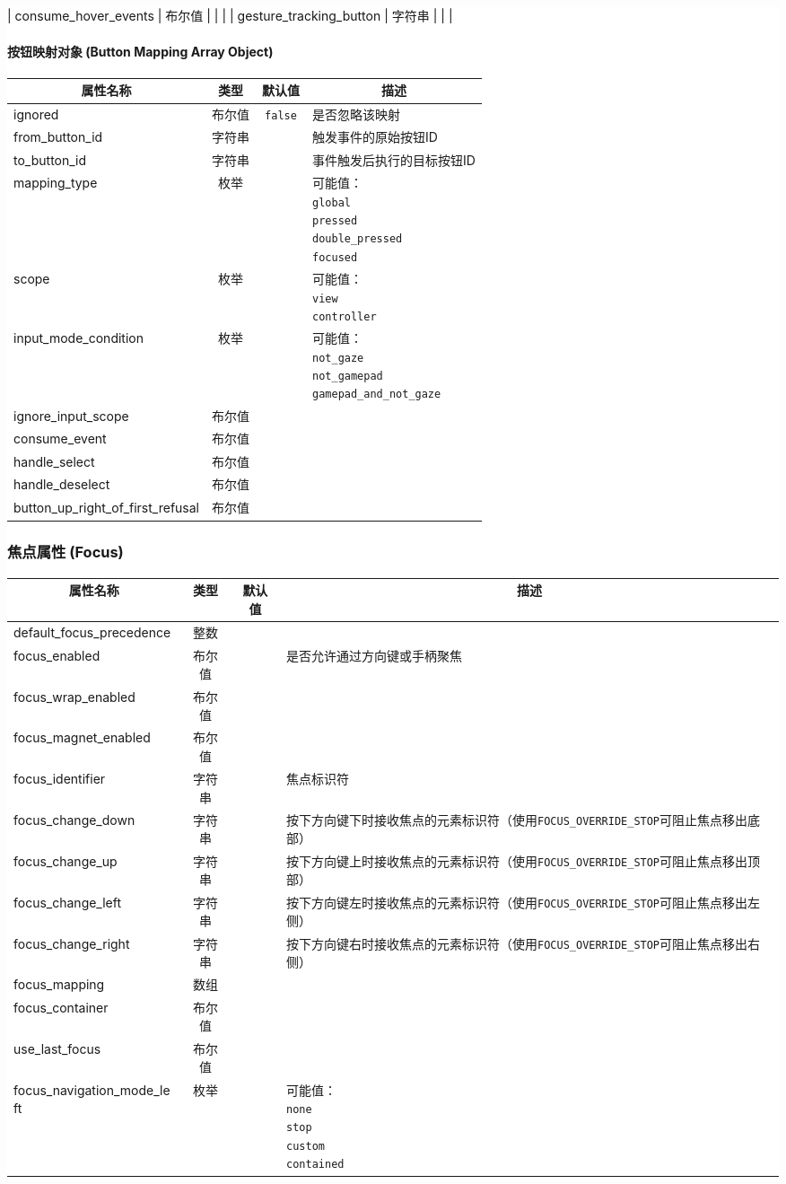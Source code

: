 | consume_hover_events          |                                  布尔值                                  |        |      |
| gesture_tracking_button       |                                  字符串                                  |        |      |

#### 按钮映射对象 (Button Mapping Array Object)

|          属性名称          |  类型   | 默认值  |                                      描述                                      |
| ------------------------- | :-----: | :-----: | ----------------------------------------------------------------------------- |
| ignored                   | 布尔值 | `false` | 是否忽略该映射                                                                |
| from_button_id            | 字符串 |         | 触发事件的原始按钮ID                                                          |
| to_button_id              | 字符串 |         | 事件触发后执行的目标按钮ID                                                    |
| mapping_type              |  枚举   |         | 可能值：<br>`global`<br>`pressed`<br>`double_pressed`<br>`focused`            |
| scope                     |  枚举   |         | 可能值：<br>`view`<br>`controller`                                            |
| input_mode_condition      |  枚举   |         | 可能值：<br>`not_gaze`<br>`not_gamepad`<br>`gamepad_and_not_gaze`             |
| ignore_input_scope        | 布尔值 |         |                                                                               |
| consume_event             | 布尔值 |         |                                                                               |
| handle_select             | 布尔值 |         |                                                                               |
| handle_deselect           | 布尔值 |         |                                                                               |
| button_up_right_of_first_refusal | 布尔值 |         |                                                                               |

### 焦点属性 (Focus)

|          属性名称          |                                   类型                                    | 默认值 |                                                                             描述                                                                             |
| ------------------------- | :-----------------------------------------------------------------------: | :----: | ----------------------------------------------------------------------------------------------------------------------------------------------------------- |
| default_focus_precedence  |                                    整数                                    |        |                                                                                                                                                             |
| focus_enabled             |                                   布尔值                                   |        | 是否允许通过方向键或手柄聚焦                                                                                                                                |
| focus_wrap_enabled        |                                   布尔值                                   |        |                                                                                                                                                             |
| focus_magnet_enabled      |                                   布尔值                                   |        |                                                                                                                                                             |
| focus_identifier          |                                   字符串                                   |        | 焦点标识符                                                                                                                                                  |
| focus_change_down         |                                   字符串                                   |        | 按下方向键下时接收焦点的元素标识符（使用`FOCUS_OVERRIDE_STOP`可阻止焦点移出底部）                                                                           |
| focus_change_up           |                                   字符串                                   |        | 按下方向键上时接收焦点的元素标识符（使用`FOCUS_OVERRIDE_STOP`可阻止焦点移出顶部）                                                                           |
| focus_change_left         |                                   字符串                                   |        | 按下方向键左时接收焦点的元素标识符（使用`FOCUS_OVERRIDE_STOP`可阻止焦点移出左侧）                                                                           |
| focus_change_right        |                                   字符串                                   |        | 按下方向键右时接收焦点的元素标识符（使用`FOCUS_OVERRIDE_STOP`可阻止焦点移出右侧）                                                                           |
| focus_mapping             |                                   数组                                    |        |                                                                                                                                                             |
| focus_container           |                                   布尔值                                   |        |                                                                                                                                                             |
| use_last_focus            |                                   布尔值                                   |        |                                                                                                                                                             |
| focus_navigation_mode_left |                                   枚举                                    |        | 可能值：<br>`none`<br>`stop`<br>`custom`<br>`contained`                                                                                                     |
